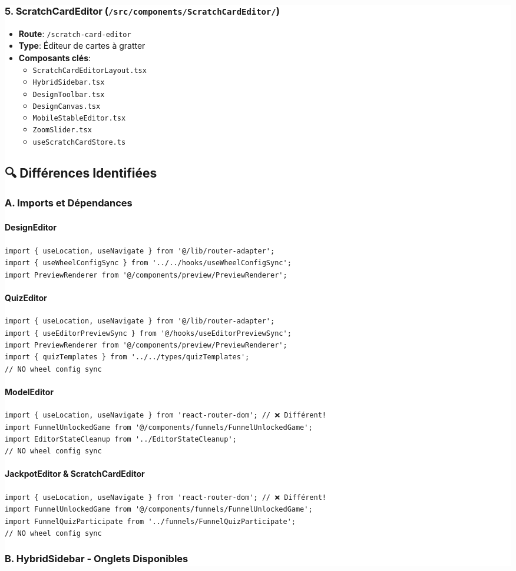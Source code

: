 ### 5. **ScratchCardEditor** (`/src/components/ScratchCardEditor/`)
- **Route**: `/scratch-card-editor`
- **Type**: Éditeur de cartes à gratter
- **Composants clés**:
  - `ScratchCardEditorLayout.tsx`
  - `HybridSidebar.tsx`
  - `DesignToolbar.tsx`
  - `DesignCanvas.tsx`
  - `MobileStableEditor.tsx`
  - `ZoomSlider.tsx`
  - `useScratchCardStore.ts`

## 🔍 Différences Identifiées

### A. **Imports et Dépendances**

#### DesignEditor
```tsx
import { useLocation, useNavigate } from '@/lib/router-adapter';
import { useWheelConfigSync } from '../../hooks/useWheelConfigSync';
import PreviewRenderer from '@/components/preview/PreviewRenderer';
```

#### QuizEditor
```tsx
import { useLocation, useNavigate } from '@/lib/router-adapter';
import { useEditorPreviewSync } from '@/hooks/useEditorPreviewSync';
import PreviewRenderer from '@/components/preview/PreviewRenderer';
import { quizTemplates } from '../../types/quizTemplates';
// NO wheel config sync
```

#### ModelEditor
```tsx
import { useLocation, useNavigate } from 'react-router-dom'; // ❌ Différent!
import FunnelUnlockedGame from '@/components/funnels/FunnelUnlockedGame';
import EditorStateCleanup from '../EditorStateCleanup';
// NO wheel config sync
```

#### JackpotEditor & ScratchCardEditor
```tsx
import { useLocation, useNavigate } from 'react-router-dom'; // ❌ Différent!
import FunnelUnlockedGame from '@/components/funnels/FunnelUnlockedGame';
import FunnelQuizParticipate from '../funnels/FunnelQuizParticipate';
// NO wheel config sync
```

### B. **HybridSidebar - Onglets Disponibles**
